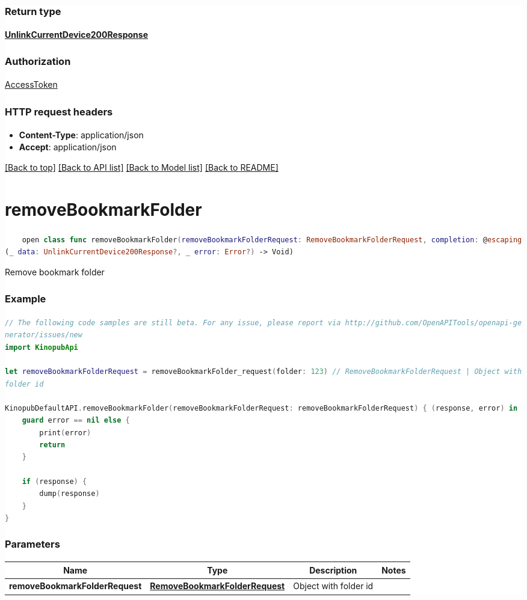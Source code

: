 ### Return type

[**UnlinkCurrentDevice200Response**](UnlinkCurrentDevice200Response.md)

### Authorization

[AccessToken](../README.md#AccessToken)

### HTTP request headers

 - **Content-Type**: application/json
 - **Accept**: application/json

[[Back to top]](#) [[Back to API list]](../README.md#documentation-for-api-endpoints) [[Back to Model list]](../README.md#documentation-for-models) [[Back to README]](../README.md)

# **removeBookmarkFolder**
```swift
    open class func removeBookmarkFolder(removeBookmarkFolderRequest: RemoveBookmarkFolderRequest, completion: @escaping (_ data: UnlinkCurrentDevice200Response?, _ error: Error?) -> Void)
```



Remove bookmark folder

### Example
```swift
// The following code samples are still beta. For any issue, please report via http://github.com/OpenAPITools/openapi-generator/issues/new
import KinopubApi

let removeBookmarkFolderRequest = removeBookmarkFolder_request(folder: 123) // RemoveBookmarkFolderRequest | Object with folder id

KinopubDefaultAPI.removeBookmarkFolder(removeBookmarkFolderRequest: removeBookmarkFolderRequest) { (response, error) in
    guard error == nil else {
        print(error)
        return
    }

    if (response) {
        dump(response)
    }
}
```

### Parameters

Name | Type | Description  | Notes
------------- | ------------- | ------------- | -------------
 **removeBookmarkFolderRequest** | [**RemoveBookmarkFolderRequest**](RemoveBookmarkFolderRequest.md) | Object with folder id | 
